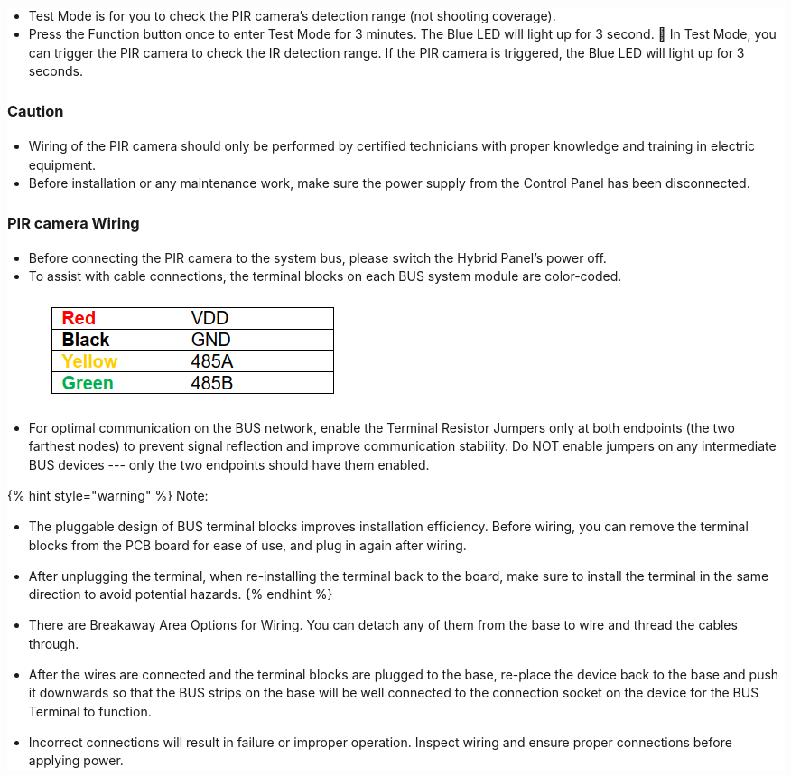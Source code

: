 * Test Mode is for you to check the PIR camera’s detection range (not shooting coverage).
* Press the Function button once to enter Test Mode for 3 minutes. The Blue LED will light up for 3 second.  In Test Mode, you can trigger the PIR camera to check the IR detection range. If the PIR camera is triggered, the Blue LED will light up for 3 seconds.

### Caution

* Wiring of the PIR camera should only be performed by certified technicians with proper knowledge and training in electric equipment.
* Before installation or any maintenance work, make sure the power supply from the Control Panel has been disconnected.

### PIR camera Wiring

* Before connecting the PIR camera to the system bus, please switch the Hybrid Panel’s power off.
* To assist with cable connections, the terminal blocks on each BUS system module are color-coded.

<figure><img src=".gitbook/assets/image (27) (1) (1) (1) (1).png" alt=""><figcaption></figcaption></figure>

* For optimal communication on the BUS network, enable the Terminal Resistor Jumpers only at both endpoints (the two farthest nodes) to prevent signal reflection and improve communication stability. Do NOT enable jumpers on any intermediate BUS devices --- only the two endpoints should have them enabled.

{% hint style="warning" %}
Note:

* The pluggable design of BUS terminal blocks improves installation efficiency. Before wiring, you can remove the terminal blocks from the PCB board for ease of use, and plug in again after wiring.
* After unplugging the terminal, when re-installing the terminal back to the board, make sure to install the terminal in the same direction to avoid potential hazards.
{% endhint %}

* There are Breakaway Area Options for Wiring. You can detach any of them from the base to wire and thread the cables through.
* After the wires are connected and the terminal blocks are plugged to the base, re-place the device back to the base and push it downwards so that the BUS strips on the base will be well connected to the connection socket on the device for the BUS Terminal to function.
* Incorrect connections will result in failure or improper operation. Inspect wiring and ensure proper connections before applying power.
